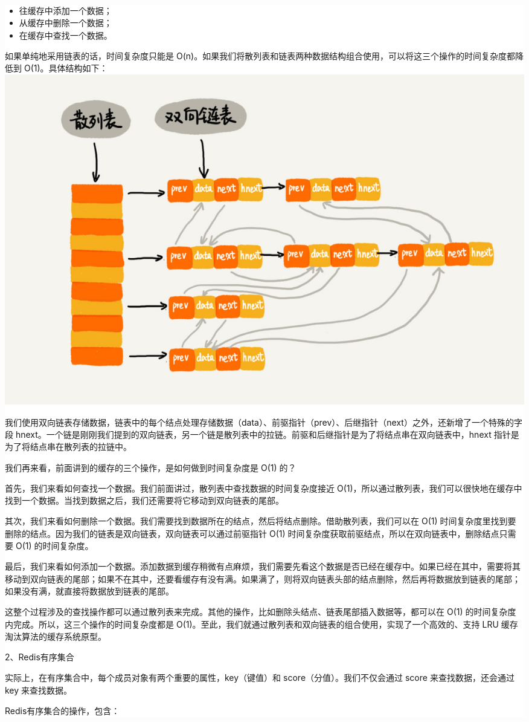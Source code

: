 - 往缓存中添加一个数据；
- 从缓存中删除一个数据；
- 在缓存中查找一个数据。

如果单纯地采用链表的话，时间复杂度只能是 O(n)。如果我们将散列表和链表两种数据结构组合使用，可以将这三个操作的时间复杂度都降低到 O(1)。具体结构如下：![hashsetandlink](../images/hashsetandlink.jpg)

我们使用双向链表存储数据，链表中的每个结点处理存储数据（data）、前驱指针（prev）、后继指针（next）之外，还新增了一个特殊的字段 hnext。一个链是刚刚我们提到的双向链表，另一个链是散列表中的拉链。前驱和后继指针是为了将结点串在双向链表中，hnext 指针是为了将结点串在散列表的拉链中。

我们再来看，前面讲到的缓存的三个操作，是如何做到时间复杂度是 O(1) 的？

首先，我们来看如何查找一个数据。我们前面讲过，散列表中查找数据的时间复杂度接近 O(1)，所以通过散列表，我们可以很快地在缓存中找到一个数据。当找到数据之后，我们还需要将它移动到双向链表的尾部。

其次，我们来看如何删除一个数据。我们需要找到数据所在的结点，然后将结点删除。借助散列表，我们可以在 O(1) 时间复杂度里找到要删除的结点。因为我们的链表是双向链表，双向链表可以通过前驱指针 O(1) 时间复杂度获取前驱结点，所以在双向链表中，删除结点只需要 O(1) 的时间复杂度。

最后，我们来看如何添加一个数据。添加数据到缓存稍微有点麻烦，我们需要先看这个数据是否已经在缓存中。如果已经在其中，需要将其移动到双向链表的尾部；如果不在其中，还要看缓存有没有满。如果满了，则将双向链表头部的结点删除，然后再将数据放到链表的尾部；如果没有满，就直接将数据放到链表的尾部。

这整个过程涉及的查找操作都可以通过散列表来完成。其他的操作，比如删除头结点、链表尾部插入数据等，都可以在 O(1) 的时间复杂度内完成。所以，这三个操作的时间复杂度都是 O(1)。至此，我们就通过散列表和双向链表的组合使用，实现了一个高效的、支持 LRU 缓存淘汰算法的缓存系统原型。

2、Redis有序集合

实际上，在有序集合中，每个成员对象有两个重要的属性，key（键值）和 score（分值）。我们不仅会通过 score 来查找数据，还会通过 key 来查找数据。

Redis有序集合的操作，包含：
